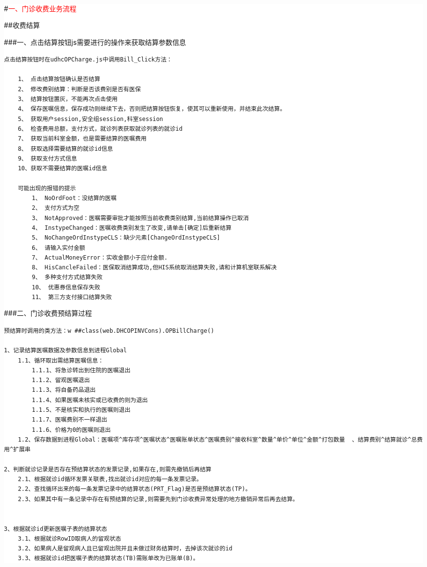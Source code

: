 #<font color=red>一、门诊收费业务流程</font>

##收费结算


###一、点击结算按钮js需要进行的操作来获取结算参数信息

	点击结算按钮时在udhcOPCharge.js中调用Bill_Click方法：

		1、 点击结算按钮确认是否结算
		2、 修改费别结算：判断是否该费别是否有医保
		3、 结算按钮置灰，不能再次点击使用
		4、 保存医嘱信息，保存成功则继续下去，否则把结算按钮恢复，使其可以重新使用，并结束此次结算。
		5、 获取用户session,安全组session,科室session
		6、 检查费用总额，支付方式，就诊列表获取就诊列表的就诊id
		7、 获取当前科室金额，也是需要结算的医嘱费用
		8、 获取选择需要结算的就诊id信息
		9、 获取支付方式信息
		10、获取不需要结算的医嘱id信息
	
		可能出现的报错的提示
			1、 NoOrdFoot：没结算的医嘱
			2、 支付方式为空
			3、 NotApproved：医嘱需要审批才能按照当前收费类别结算,当前结算操作已取消
			4、 InstypeChanged：医嘱收费类别发生了改变,请单击[确定]后重新结算
			5、 NoChangeOrdInstypeCLS：缺少元素[ChangeOrdInstypeCLS]
			6、 请输入实付金额
			7、 ActualMoneyError：实收金额小于应付金额.
			8、 HisCancleFailed：医保取消结算成功,但HIS系统取消结算失败,请和计算机室联系解决
			9、 多种支付方式结算失败
			10、 优惠券信息保存失败
			11、 第三方支付接口结算失败


###二、门诊收费预结算过程

	预结算时调用的类方法：w ##class(web.DHCOPINVCons).OPBillCharge()

	1、记录结算医嘱数据及参数信息到进程Global  
		1.1、循环取出需结算医嘱信息：
			1.1.1、将急诊转出到住院的医嘱退出  
			1.1.2、留观医嘱退出  
			1.1.3、将自备药品退出  
			1.1.4、如果医嘱未核实或已收费的则为退出  
			1.1.5、不是核实和执行的医嘱则退出  
			1.1.7、医嘱费别不一样退出
			1.1.6、价格为0的医嘱则退出   
		1.2、保存数据到进程Global：医嘱项^库存项^医嘱状态^医嘱账单状态^医嘱费别^接收科室^数量^单价^单位^金额^打包数量  、结算费别^结算就诊^总费用^扩展串

	2、判断就诊记录是否存在预结算状态的发票记录,如果存在,则需先撤销后再结算
		2.1、根据就诊id循环发票关联表,找出就诊id对应的每一条发票记录。
		2.2、查找循环出来的每一条发票记录中的结算状态(PRT_Flag)是否是预结算状态(TP)。
		2.3、如果其中有一条记录中存在有预结算的记录,则需要先到门诊收费异常处理的地方撤销异常后再去结算。


	3、根据就诊id更新医嘱子表的结算状态
		3.1、根据就诊RowID取病人的留观状态
		3.2、如果病人是留观病人且已留观出院并且未做过财务结算时，去掉该次就诊的id
		3.3、根据就诊id把医嘱子表的结算状态(TB)需账单改为已账单(B)。
	